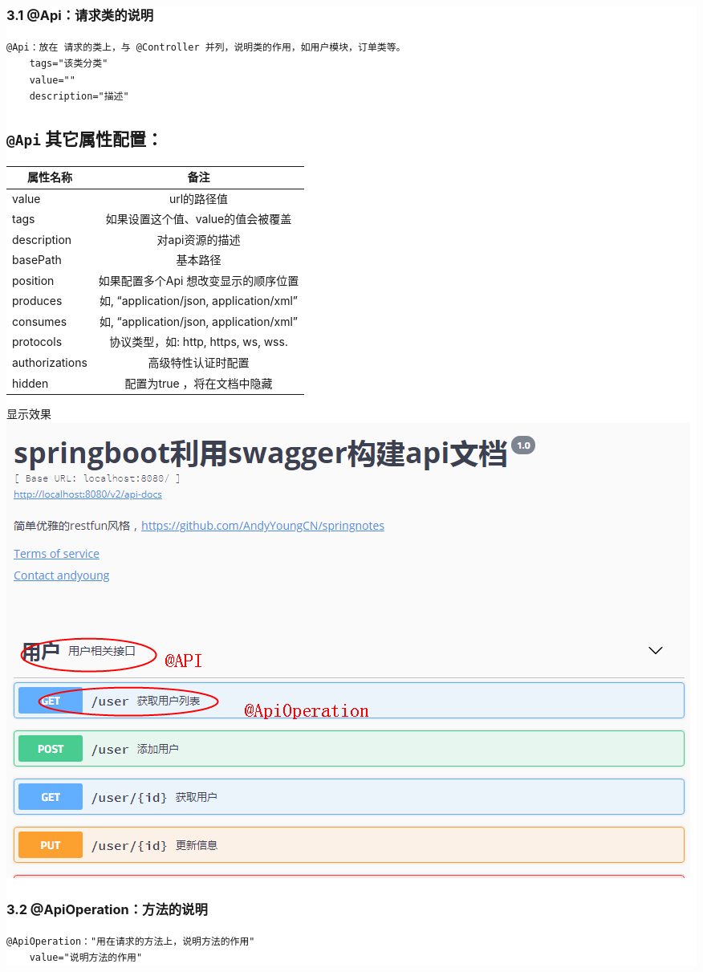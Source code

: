 ### 3.1  @Api：请求类的说明
```
@Api：放在 请求的类上，与 @Controller 并列，说明类的作用，如用户模块，订单类等。
	tags="该类分类"
	value=""
    description="描述"
```
`@Api` 其它属性配置：
-----------------------------------------
|属性名称   |	备注
|----------|:-------------:|
|value	        |url的路径值|
|tags	        |如果设置这个值、value的值会被覆盖
|description	|对api资源的描述
|basePath	    |基本路径
|position	    |如果配置多个Api 想改变显示的顺序位置
|produces	    |如, “application/json, application/xml”
|consumes	    |如, “application/json, application/xml”
|protocols	    |协议类型，如: http, https, ws, wss.
|authorizations	|高级特性认证时配置
|hidden     	|配置为true ，将在文档中隐藏

显示效果![](../../image/83304F1A-5C53-4e22-9C15-CDB2200D11B6.png)
### 3.2 @ApiOperation：方法的说明
```
@ApiOperation："用在请求的方法上，说明方法的作用"
	value="说明方法的作用"
```